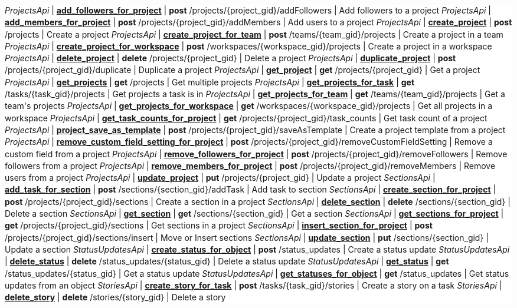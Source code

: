*ProjectsApi* | [**add_followers_for_project**](docs/apis/tags/ProjectsApi.md#add_followers_for_project) | **post** /projects/{project_gid}/addFollowers | Add followers to a project
*ProjectsApi* | [**add_members_for_project**](docs/apis/tags/ProjectsApi.md#add_members_for_project) | **post** /projects/{project_gid}/addMembers | Add users to a project
*ProjectsApi* | [**create_project**](docs/apis/tags/ProjectsApi.md#create_project) | **post** /projects | Create a project
*ProjectsApi* | [**create_project_for_team**](docs/apis/tags/ProjectsApi.md#create_project_for_team) | **post** /teams/{team_gid}/projects | Create a project in a team
*ProjectsApi* | [**create_project_for_workspace**](docs/apis/tags/ProjectsApi.md#create_project_for_workspace) | **post** /workspaces/{workspace_gid}/projects | Create a project in a workspace
*ProjectsApi* | [**delete_project**](docs/apis/tags/ProjectsApi.md#delete_project) | **delete** /projects/{project_gid} | Delete a project
*ProjectsApi* | [**duplicate_project**](docs/apis/tags/ProjectsApi.md#duplicate_project) | **post** /projects/{project_gid}/duplicate | Duplicate a project
*ProjectsApi* | [**get_project**](docs/apis/tags/ProjectsApi.md#get_project) | **get** /projects/{project_gid} | Get a project
*ProjectsApi* | [**get_projects**](docs/apis/tags/ProjectsApi.md#get_projects) | **get** /projects | Get multiple projects
*ProjectsApi* | [**get_projects_for_task**](docs/apis/tags/ProjectsApi.md#get_projects_for_task) | **get** /tasks/{task_gid}/projects | Get projects a task is in
*ProjectsApi* | [**get_projects_for_team**](docs/apis/tags/ProjectsApi.md#get_projects_for_team) | **get** /teams/{team_gid}/projects | Get a team&#x27;s projects
*ProjectsApi* | [**get_projects_for_workspace**](docs/apis/tags/ProjectsApi.md#get_projects_for_workspace) | **get** /workspaces/{workspace_gid}/projects | Get all projects in a workspace
*ProjectsApi* | [**get_task_counts_for_project**](docs/apis/tags/ProjectsApi.md#get_task_counts_for_project) | **get** /projects/{project_gid}/task_counts | Get task count of a project
*ProjectsApi* | [**project_save_as_template**](docs/apis/tags/ProjectsApi.md#project_save_as_template) | **post** /projects/{project_gid}/saveAsTemplate | Create a project template from a project
*ProjectsApi* | [**remove_custom_field_setting_for_project**](docs/apis/tags/ProjectsApi.md#remove_custom_field_setting_for_project) | **post** /projects/{project_gid}/removeCustomFieldSetting | Remove a custom field from a project
*ProjectsApi* | [**remove_followers_for_project**](docs/apis/tags/ProjectsApi.md#remove_followers_for_project) | **post** /projects/{project_gid}/removeFollowers | Remove followers from a project
*ProjectsApi* | [**remove_members_for_project**](docs/apis/tags/ProjectsApi.md#remove_members_for_project) | **post** /projects/{project_gid}/removeMembers | Remove users from a project
*ProjectsApi* | [**update_project**](docs/apis/tags/ProjectsApi.md#update_project) | **put** /projects/{project_gid} | Update a project
*SectionsApi* | [**add_task_for_section**](docs/apis/tags/SectionsApi.md#add_task_for_section) | **post** /sections/{section_gid}/addTask | Add task to section
*SectionsApi* | [**create_section_for_project**](docs/apis/tags/SectionsApi.md#create_section_for_project) | **post** /projects/{project_gid}/sections | Create a section in a project
*SectionsApi* | [**delete_section**](docs/apis/tags/SectionsApi.md#delete_section) | **delete** /sections/{section_gid} | Delete a section
*SectionsApi* | [**get_section**](docs/apis/tags/SectionsApi.md#get_section) | **get** /sections/{section_gid} | Get a section
*SectionsApi* | [**get_sections_for_project**](docs/apis/tags/SectionsApi.md#get_sections_for_project) | **get** /projects/{project_gid}/sections | Get sections in a project
*SectionsApi* | [**insert_section_for_project**](docs/apis/tags/SectionsApi.md#insert_section_for_project) | **post** /projects/{project_gid}/sections/insert | Move or Insert sections
*SectionsApi* | [**update_section**](docs/apis/tags/SectionsApi.md#update_section) | **put** /sections/{section_gid} | Update a section
*StatusUpdatesApi* | [**create_status_for_object**](docs/apis/tags/StatusUpdatesApi.md#create_status_for_object) | **post** /status_updates | Create a status update
*StatusUpdatesApi* | [**delete_status**](docs/apis/tags/StatusUpdatesApi.md#delete_status) | **delete** /status_updates/{status_gid} | Delete a status update
*StatusUpdatesApi* | [**get_status**](docs/apis/tags/StatusUpdatesApi.md#get_status) | **get** /status_updates/{status_gid} | Get a status update
*StatusUpdatesApi* | [**get_statuses_for_object**](docs/apis/tags/StatusUpdatesApi.md#get_statuses_for_object) | **get** /status_updates | Get status updates from an object
*StoriesApi* | [**create_story_for_task**](docs/apis/tags/StoriesApi.md#create_story_for_task) | **post** /tasks/{task_gid}/stories | Create a story on a task
*StoriesApi* | [**delete_story**](docs/apis/tags/StoriesApi.md#delete_story) | **delete** /stories/{story_gid} | Delete a story